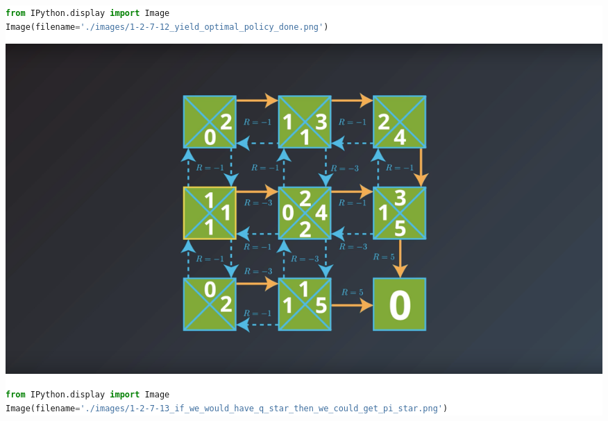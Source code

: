 


```python
from IPython.display import Image
Image(filename='./images/1-2-7-12_yield_optimal_policy_done.png')
```




![png](/assets/images/2018-12-02-drlnd_1_introduction_to_drl-post/output_226_0.png)




```python
from IPython.display import Image
Image(filename='./images/1-2-7-13_if_we_would_have_q_star_then_we_could_get_pi_star.png')
```



